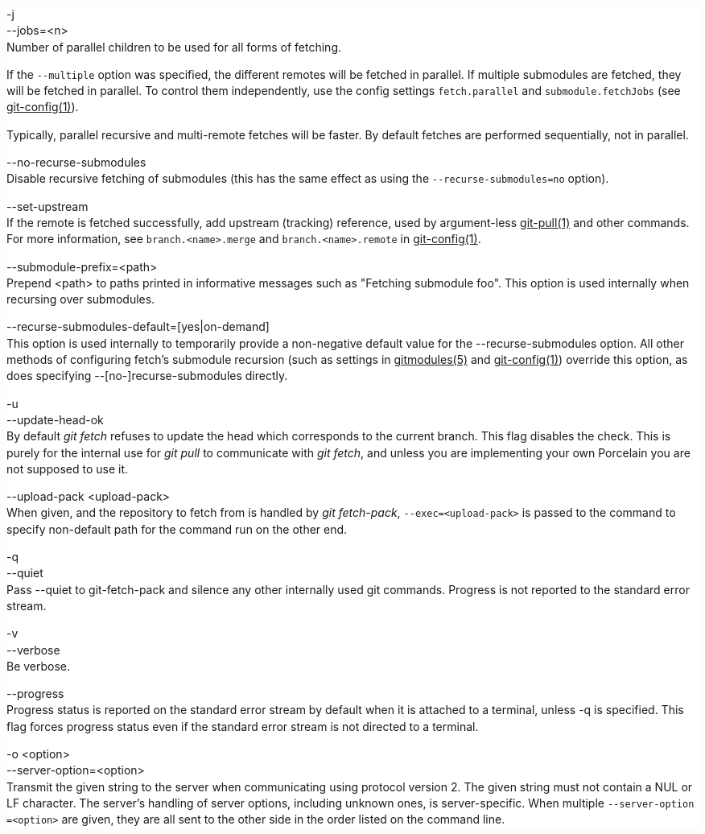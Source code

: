 -j  
--jobs=&lt;n&gt;  
Number of parallel children to be used for all forms of fetching.

If the `--multiple` option was specified, the different remotes will be fetched in parallel. If multiple submodules are fetched, they will be fetched in parallel. To control them independently, use the config settings `fetch.parallel` and `submodule.fetchJobs` (see [git-config(1)](git-config.html)).

Typically, parallel recursive and multi-remote fetches will be faster. By default fetches are performed sequentially, not in parallel.

--no-recurse-submodules  
Disable recursive fetching of submodules (this has the same effect as using the `--recurse-submodules=no` option).

--set-upstream  
If the remote is fetched successfully, add upstream (tracking) reference, used by argument-less [git-pull(1)](git-pull.html) and other commands. For more information, see `branch.<name>.merge` and `branch.<name>.remote` in [git-config(1)](git-config.html).

--submodule-prefix=&lt;path&gt;  
Prepend &lt;path&gt; to paths printed in informative messages such as "Fetching submodule foo". This option is used internally when recursing over submodules.

 --recurse-submodules-default=\[yes|on-demand\]   
This option is used internally to temporarily provide a non-negative default value for the --recurse-submodules option. All other methods of configuring fetch’s submodule recursion (such as settings in [gitmodules(5)](gitmodules.html) and [git-config(1)](git-config.html)) override this option, as does specifying --\[no-\]recurse-submodules directly.

-u  
--update-head-ok  
By default *git fetch* refuses to update the head which corresponds to the current branch. This flag disables the check. This is purely for the internal use for *git pull* to communicate with *git fetch*, and unless you are implementing your own Porcelain you are not supposed to use it.

--upload-pack &lt;upload-pack&gt;  
When given, and the repository to fetch from is handled by *git fetch-pack*, `--exec=<upload-pack>` is passed to the command to specify non-default path for the command run on the other end.

-q  
--quiet  
Pass --quiet to git-fetch-pack and silence any other internally used git commands. Progress is not reported to the standard error stream.

-v  
--verbose  
Be verbose.

--progress  
Progress status is reported on the standard error stream by default when it is attached to a terminal, unless -q is specified. This flag forces progress status even if the standard error stream is not directed to a terminal.

-o &lt;option&gt;  
--server-option=&lt;option&gt;  
Transmit the given string to the server when communicating using protocol version 2. The given string must not contain a NUL or LF character. The server’s handling of server options, including unknown ones, is server-specific. When multiple `--server-option=<option>` are given, they are all sent to the other side in the order listed on the command line.
